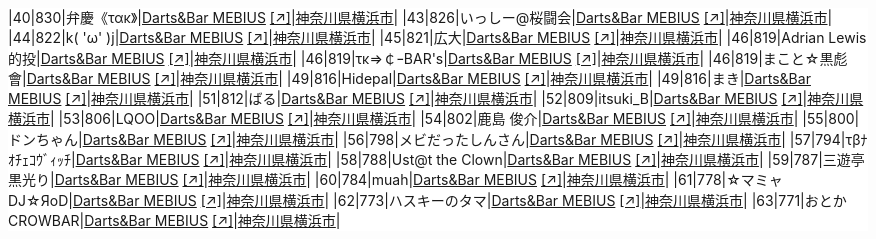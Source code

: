 |40|830|<span class="rank-name-dl">弁慶《τακ》</span>|<a href="/darts/rank/shops/13593f65dac75eae0d9b047a20a7ba1e.html">Darts&Bar MEBIUS</a> <a href="https://search.dartslive.com/jp/shop/13593f65dac75eae0d9b047a20a7ba1e">[↗]</a>|<a href="/darts/rank/神奈川県/横浜市">神奈川県横浜市</a>|
|43|826|<span class="rank-name-dl">いっしー@桜闘会</span>|<a href="/darts/rank/shops/13593f65dac75eae0d9b047a20a7ba1e.html">Darts&Bar MEBIUS</a> <a href="https://search.dartslive.com/jp/shop/13593f65dac75eae0d9b047a20a7ba1e">[↗]</a>|<a href="/darts/rank/神奈川県/横浜市">神奈川県横浜市</a>|
|44|822|<span class="rank-name-dl">k( &#x27;ω&#x27; )j</span>|<a href="/darts/rank/shops/13593f65dac75eae0d9b047a20a7ba1e.html">Darts&Bar MEBIUS</a> <a href="https://search.dartslive.com/jp/shop/13593f65dac75eae0d9b047a20a7ba1e">[↗]</a>|<a href="/darts/rank/神奈川県/横浜市">神奈川県横浜市</a>|
|45|821|<span class="rank-name-dl">広大</span>|<a href="/darts/rank/shops/13593f65dac75eae0d9b047a20a7ba1e.html">Darts&Bar MEBIUS</a> <a href="https://search.dartslive.com/jp/shop/13593f65dac75eae0d9b047a20a7ba1e">[↗]</a>|<a href="/darts/rank/神奈川県/横浜市">神奈川県横浜市</a>|
|46|819|<span class="rank-name-dl">Adrian Lewis的投</span>|<a href="/darts/rank/shops/13593f65dac75eae0d9b047a20a7ba1e.html">Darts&Bar MEBIUS</a> <a href="https://search.dartslive.com/jp/shop/13593f65dac75eae0d9b047a20a7ba1e">[↗]</a>|<a href="/darts/rank/神奈川県/横浜市">神奈川県横浜市</a>|
|46|819|<span class="rank-name-dl">τκ⇒￠ｰBAR&#x27;s</span>|<a href="/darts/rank/shops/13593f65dac75eae0d9b047a20a7ba1e.html">Darts&Bar MEBIUS</a> <a href="https://search.dartslive.com/jp/shop/13593f65dac75eae0d9b047a20a7ba1e">[↗]</a>|<a href="/darts/rank/神奈川県/横浜市">神奈川県横浜市</a>|
|46|819|<span class="rank-name-dl">まこと☆黒彪會</span>|<a href="/darts/rank/shops/13593f65dac75eae0d9b047a20a7ba1e.html">Darts&Bar MEBIUS</a> <a href="https://search.dartslive.com/jp/shop/13593f65dac75eae0d9b047a20a7ba1e">[↗]</a>|<a href="/darts/rank/神奈川県/横浜市">神奈川県横浜市</a>|
|49|816|<span class="rank-name-pd">Hidepal</span>|<a href="/darts/rank/shops/9883.html">Darts&Bar MEBIUS</a> <a href="https://vs.phoenixdarts.com/jp/shop/shopDetailInfo/s_9883?s_seq=9883">[↗]</a>|<a href="/darts/rank/神奈川県/横浜市">神奈川県横浜市</a>|
|49|816|<span class="rank-name-dl">まき</span>|<a href="/darts/rank/shops/13593f65dac75eae0d9b047a20a7ba1e.html">Darts&Bar MEBIUS</a> <a href="https://search.dartslive.com/jp/shop/13593f65dac75eae0d9b047a20a7ba1e">[↗]</a>|<a href="/darts/rank/神奈川県/横浜市">神奈川県横浜市</a>|
|51|812|<span class="rank-name-dl">ばる</span>|<a href="/darts/rank/shops/13593f65dac75eae0d9b047a20a7ba1e.html">Darts&Bar MEBIUS</a> <a href="https://search.dartslive.com/jp/shop/13593f65dac75eae0d9b047a20a7ba1e">[↗]</a>|<a href="/darts/rank/神奈川県/横浜市">神奈川県横浜市</a>|
|52|809|<span class="rank-name-dl">itsuki_B</span>|<a href="/darts/rank/shops/13593f65dac75eae0d9b047a20a7ba1e.html">Darts&Bar MEBIUS</a> <a href="https://search.dartslive.com/jp/shop/13593f65dac75eae0d9b047a20a7ba1e">[↗]</a>|<a href="/darts/rank/神奈川県/横浜市">神奈川県横浜市</a>|
|53|806|<span class="rank-name-pd">LQOO</span>|<a href="/darts/rank/shops/9883.html">Darts&Bar MEBIUS</a> <a href="https://vs.phoenixdarts.com/jp/shop/shopDetailInfo/s_9883?s_seq=9883">[↗]</a>|<a href="/darts/rank/神奈川県/横浜市">神奈川県横浜市</a>|
|54|802|<span class="rank-name-pd"><span class="pro-icon-pd"></span>鹿島 俊介</span>|<a href="/darts/rank/shops/9883.html">Darts&Bar MEBIUS</a> <a href="https://vs.phoenixdarts.com/jp/shop/shopDetailInfo/s_9883?s_seq=9883">[↗]</a>|<a href="/darts/rank/神奈川県/横浜市">神奈川県横浜市</a>|
|55|800|<span class="rank-name-pd">ドンちゃん</span>|<a href="/darts/rank/shops/9883.html">Darts&Bar MEBIUS</a> <a href="https://vs.phoenixdarts.com/jp/shop/shopDetailInfo/s_9883?s_seq=9883">[↗]</a>|<a href="/darts/rank/神奈川県/横浜市">神奈川県横浜市</a>|
|56|798|<span class="rank-name-pd">メビだったしんさん</span>|<a href="/darts/rank/shops/9883.html">Darts&Bar MEBIUS</a> <a href="https://vs.phoenixdarts.com/jp/shop/shopDetailInfo/s_9883?s_seq=9883">[↗]</a>|<a href="/darts/rank/神奈川県/横浜市">神奈川県横浜市</a>|
|57|794|<span class="rank-name-pd">τβﾅｵﾁｪｺｳﾞｨｯﾁ</span>|<a href="/darts/rank/shops/9883.html">Darts&Bar MEBIUS</a> <a href="https://vs.phoenixdarts.com/jp/shop/shopDetailInfo/s_9883?s_seq=9883">[↗]</a>|<a href="/darts/rank/神奈川県/横浜市">神奈川県横浜市</a>|
|58|788|<span class="rank-name-dl">Ust@t the Clown</span>|<a href="/darts/rank/shops/13593f65dac75eae0d9b047a20a7ba1e.html">Darts&Bar MEBIUS</a> <a href="https://search.dartslive.com/jp/shop/13593f65dac75eae0d9b047a20a7ba1e">[↗]</a>|<a href="/darts/rank/神奈川県/横浜市">神奈川県横浜市</a>|
|59|787|<span class="rank-name-dl">三遊亭　黒光り</span>|<a href="/darts/rank/shops/13593f65dac75eae0d9b047a20a7ba1e.html">Darts&Bar MEBIUS</a> <a href="https://search.dartslive.com/jp/shop/13593f65dac75eae0d9b047a20a7ba1e">[↗]</a>|<a href="/darts/rank/神奈川県/横浜市">神奈川県横浜市</a>|
|60|784|<span class="rank-name-dl">muah</span>|<a href="/darts/rank/shops/13593f65dac75eae0d9b047a20a7ba1e.html">Darts&Bar MEBIUS</a> <a href="https://search.dartslive.com/jp/shop/13593f65dac75eae0d9b047a20a7ba1e">[↗]</a>|<a href="/darts/rank/神奈川県/横浜市">神奈川県横浜市</a>|
|61|778|<span class="rank-name-dl">☆マミャDJ☆ЯoD</span>|<a href="/darts/rank/shops/13593f65dac75eae0d9b047a20a7ba1e.html">Darts&Bar MEBIUS</a> <a href="https://search.dartslive.com/jp/shop/13593f65dac75eae0d9b047a20a7ba1e">[↗]</a>|<a href="/darts/rank/神奈川県/横浜市">神奈川県横浜市</a>|
|62|773|<span class="rank-name-dl">ハスキーのタマ</span>|<a href="/darts/rank/shops/13593f65dac75eae0d9b047a20a7ba1e.html">Darts&Bar MEBIUS</a> <a href="https://search.dartslive.com/jp/shop/13593f65dac75eae0d9b047a20a7ba1e">[↗]</a>|<a href="/darts/rank/神奈川県/横浜市">神奈川県横浜市</a>|
|63|771|<span class="rank-name-dl">おとかCROWBAR</span>|<a href="/darts/rank/shops/13593f65dac75eae0d9b047a20a7ba1e.html">Darts&Bar MEBIUS</a> <a href="https://search.dartslive.com/jp/shop/13593f65dac75eae0d9b047a20a7ba1e">[↗]</a>|<a href="/darts/rank/神奈川県/横浜市">神奈川県横浜市</a>|